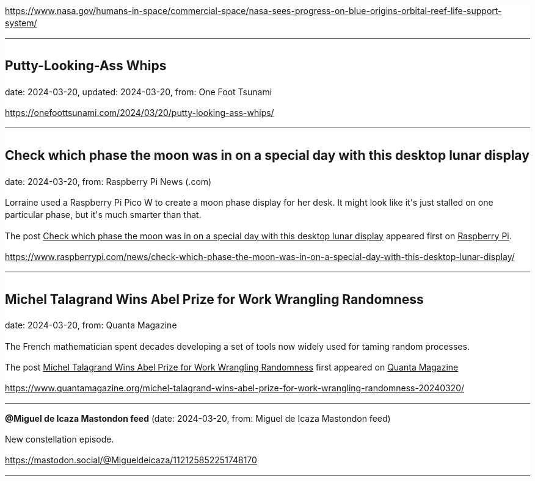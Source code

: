 <https://www.nasa.gov/humans-in-space/commercial-space/nasa-sees-progress-on-blue-origins-orbital-reef-life-support-system/>

---

## Putty-Looking-Ass Whips

date: 2024-03-20, updated: 2024-03-20, from: One Foot Tsunami

 

<https://onefoottsunami.com/2024/03/20/putty-looking-ass-whips/>

---

## Check which phase the moon was in on a special day with this desktop lunar display

date: 2024-03-20, from: Raspberry Pi News (.com)

<p>Lorraine used a Raspberry Pi Pico W to create a moon phase display for her desk. It might look like it's just stalled on one particular phase, but it's much smarter than that.</p>
<p>The post <a href="https://www.raspberrypi.com/news/check-which-phase-the-moon-was-in-on-a-special-day-with-this-desktop-lunar-display/">Check which phase the moon was in on a special day with this desktop lunar display</a> appeared first on <a href="https://www.raspberrypi.com">Raspberry Pi</a>.</p>
 

<https://www.raspberrypi.com/news/check-which-phase-the-moon-was-in-on-a-special-day-with-this-desktop-lunar-display/>

---

## Michel Talagrand Wins Abel Prize for Work Wrangling Randomness

date: 2024-03-20, from: Quanta Magazine

The French mathematician spent decades developing a set of tools now widely used for taming random processes.            <p>The post <a href="https://www.quantamagazine.org/michel-talagrand-wins-abel-prize-for-work-wrangling-randomness-20240320/" target="_blank">Michel Talagrand Wins Abel Prize for Work Wrangling Randomness</a> first appeared on <a href="https://api.quantamagazine.org" target="_blank">Quanta Magazine</a></p> 

<https://www.quantamagazine.org/michel-talagrand-wins-abel-prize-for-work-wrangling-randomness-20240320/>

---

**@Miguel de Icaza Mastondon feed** (date: 2024-03-20, from: Miguel de Icaza Mastondon feed)

<p>New constellation episode.</p> 

<https://mastodon.social/@Migueldeicaza/112125852251748170>

---
